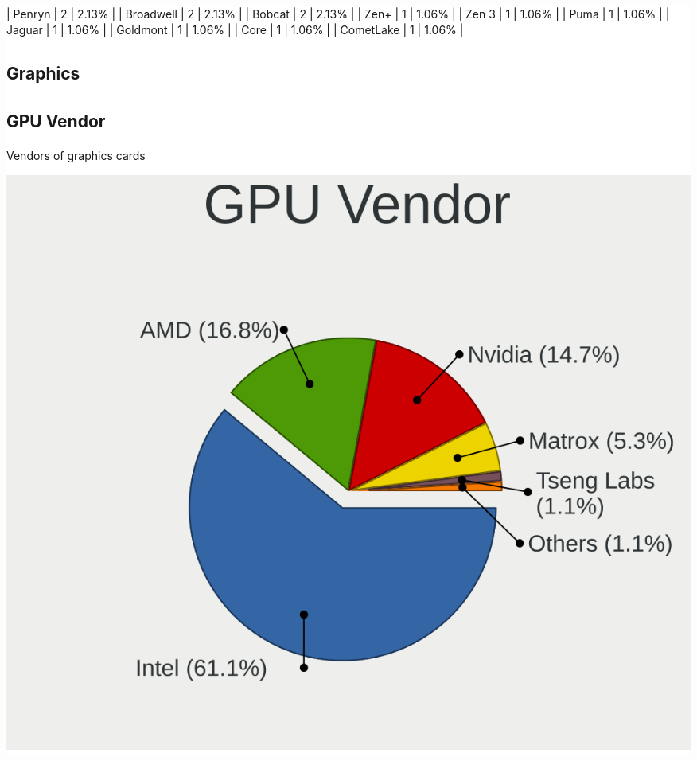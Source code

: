| Penryn        | 2        | 2.13%   |
| Broadwell     | 2        | 2.13%   |
| Bobcat        | 2        | 2.13%   |
| Zen+          | 1        | 1.06%   |
| Zen 3         | 1        | 1.06%   |
| Puma          | 1        | 1.06%   |
| Jaguar        | 1        | 1.06%   |
| Goldmont      | 1        | 1.06%   |
| Core          | 1        | 1.06%   |
| CometLake     | 1        | 1.06%   |

Graphics
--------

GPU Vendor
----------

Vendors of graphics cards

![GPU Vendor](./images/pie_chart_bsd/gpu_vendor.svg)
